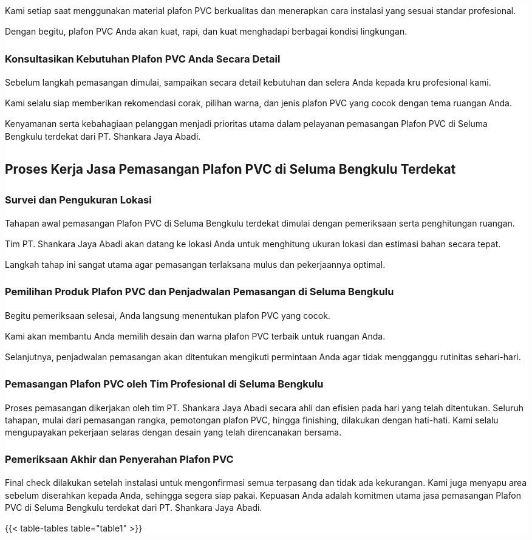 Kami setiap saat menggunakan material plafon PVC berkualitas dan menerapkan cara instalasi yang sesuai standar profesional.

Dengan begitu, plafon PVC Anda akan kuat, rapi, dan kuat menghadapi berbagai kondisi lingkungan.

### Konsultasikan Kebutuhan Plafon PVC Anda Secara Detail

Sebelum langkah pemasangan dimulai, sampaikan secara detail kebutuhan dan selera Anda kepada kru profesional kami.

Kami selalu siap memberikan rekomendasi corak, pilihan warna, dan jenis plafon PVC yang cocok dengan tema ruangan Anda.

Kenyamanan serta kebahagiaan pelanggan menjadi prioritas utama dalam pelayanan pemasangan Plafon PVC di Seluma Bengkulu terdekat dari PT. Shankara Jaya Abadi.

## Proses Kerja Jasa Pemasangan Plafon PVC di Seluma Bengkulu Terdekat

### Survei dan Pengukuran Lokasi

Tahapan awal pemasangan Plafon PVC di Seluma Bengkulu terdekat dimulai dengan pemeriksaan serta penghitungan ruangan.

Tim PT. Shankara Jaya Abadi akan datang ke lokasi Anda untuk menghitung ukuran lokasi dan estimasi bahan secara tepat.

Langkah tahap ini sangat utama agar pemasangan terlaksana mulus dan pekerjaannya optimal.

### Pemilihan Produk Plafon PVC dan Penjadwalan Pemasangan di Seluma Bengkulu

Begitu pemeriksaan selesai, Anda langsung menentukan plafon PVC yang cocok.

Kami akan membantu Anda memilih desain dan warna plafon PVC terbaik untuk ruangan Anda.

Selanjutnya, penjadwalan pemasangan akan ditentukan mengikuti permintaan Anda agar tidak mengganggu rutinitas sehari-hari.

### Pemasangan Plafon PVC oleh Tim Profesional di Seluma Bengkulu

Proses pemasangan dikerjakan oleh tim PT. Shankara Jaya Abadi secara ahli dan efisien pada hari yang telah ditentukan. Seluruh tahapan, mulai dari pemasangan rangka, pemotongan plafon PVC, hingga finishing, dilakukan dengan hati-hati. Kami selalu mengupayakan pekerjaan selaras dengan desain yang telah direncanakan bersama.

### Pemeriksaan Akhir dan Penyerahan Plafon PVC

Final check dilakukan setelah instalasi untuk mengonfirmasi semua terpasang dan tidak ada kekurangan. Kami juga menyapu area sebelum diserahkan kepada Anda, sehingga segera siap pakai. Kepuasan Anda adalah komitmen utama jasa pemasangan Plafon PVC di Seluma Bengkulu terdekat dari PT. Shankara Jaya Abadi.

{{< table-tables table="table1" >}}
